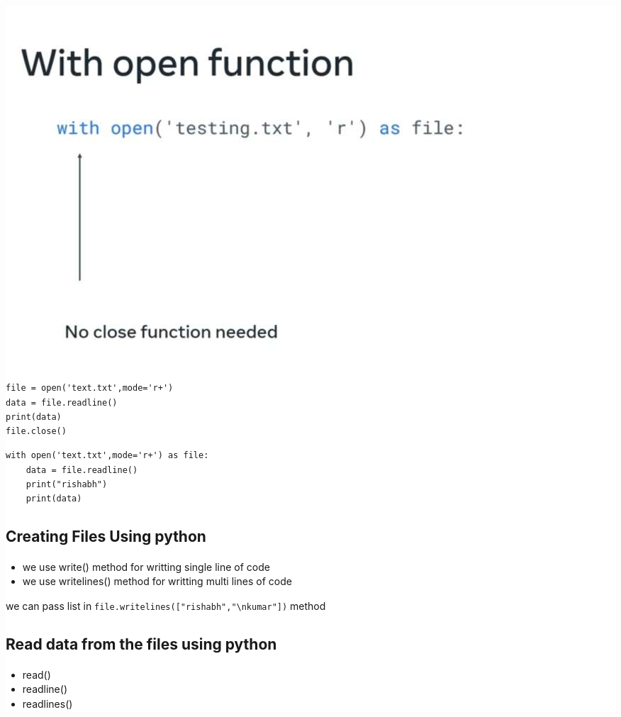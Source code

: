![Logo](pythonSS/WITH.jpg)

````
file = open('text.txt',mode='r+')
data = file.readline()
print(data)
file.close()
````
````
with open('text.txt',mode='r+') as file:
    data = file.readline()
    print("rishabh")
    print(data)

````
## Creating Files Using python
- we use write() method for writting single line of code 
- we use writelines() method for writting multi lines of code

we can pass list in `file.writelines(["rishabh","\nkumar"])` method

## Read data from the files using python
- read()
- readline()
- readlines()
